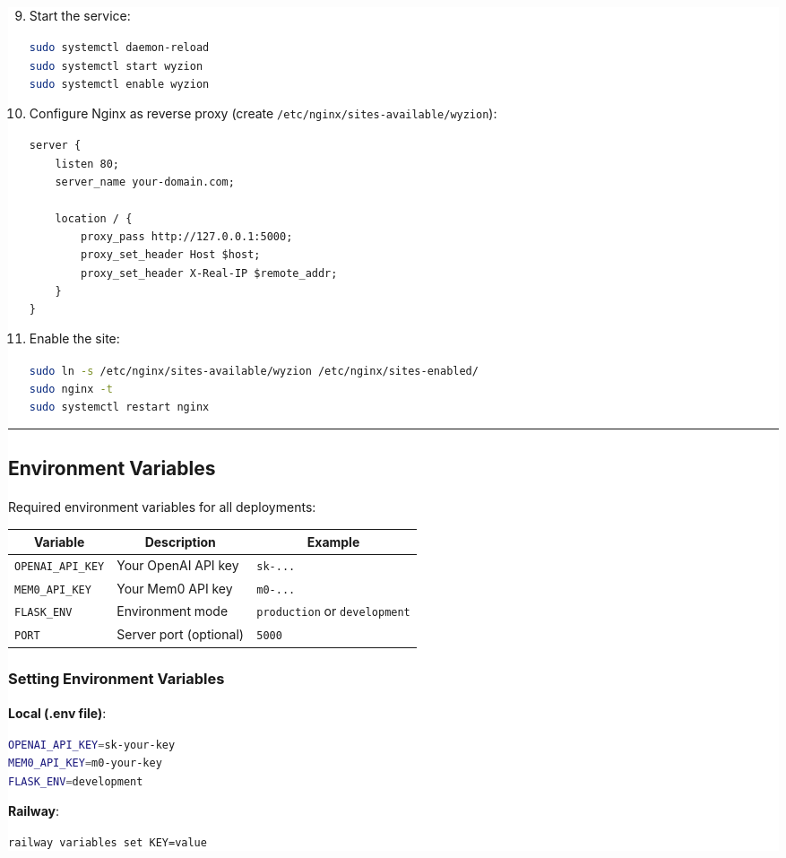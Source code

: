 9. Start the service:
   ```bash
   sudo systemctl daemon-reload
   sudo systemctl start wyzion
   sudo systemctl enable wyzion
   ```

10. Configure Nginx as reverse proxy (create `/etc/nginx/sites-available/wyzion`):
    ```nginx
    server {
        listen 80;
        server_name your-domain.com;

        location / {
            proxy_pass http://127.0.0.1:5000;
            proxy_set_header Host $host;
            proxy_set_header X-Real-IP $remote_addr;
        }
    }
    ```

11. Enable the site:
    ```bash
    sudo ln -s /etc/nginx/sites-available/wyzion /etc/nginx/sites-enabled/
    sudo nginx -t
    sudo systemctl restart nginx
    ```

---

## Environment Variables

Required environment variables for all deployments:

| Variable | Description | Example |
|----------|-------------|---------|
| `OPENAI_API_KEY` | Your OpenAI API key | `sk-...` |
| `MEM0_API_KEY` | Your Mem0 API key | `m0-...` |
| `FLASK_ENV` | Environment mode | `production` or `development` |
| `PORT` | Server port (optional) | `5000` |

### Setting Environment Variables

**Local (.env file)**:
```bash
OPENAI_API_KEY=sk-your-key
MEM0_API_KEY=m0-your-key
FLASK_ENV=development
```

**Railway**:
```bash
railway variables set KEY=value
```

